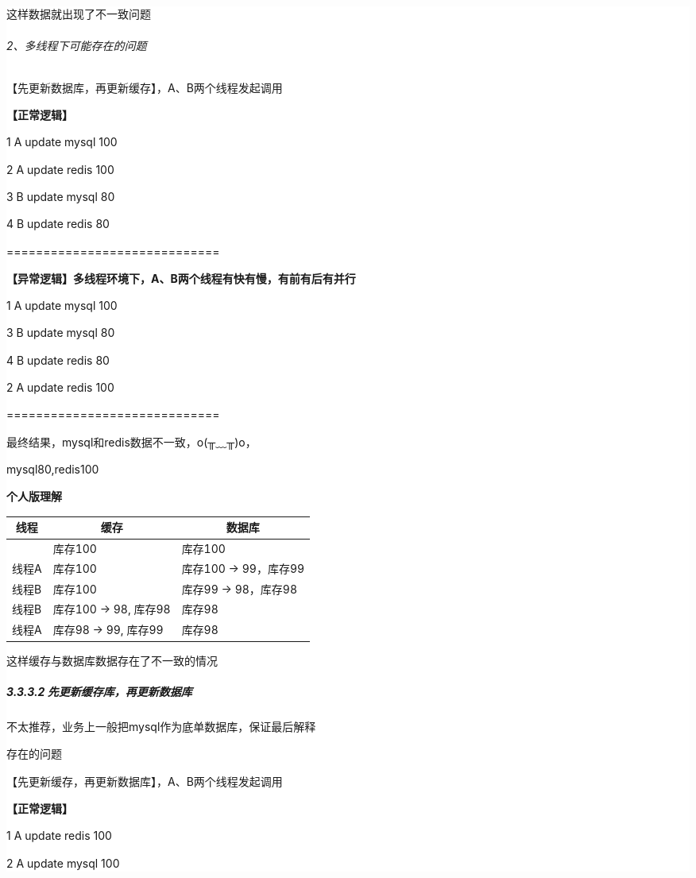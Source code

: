 这样数据就出现了不一致问题

###### 2、多线程下可能存在的问题

【先更新数据库，再更新缓存】，A、B两个线程发起调用

**【正常逻辑】**

1 A update mysql 100

2 A update redis 100

3 B update mysql 80

4 B update redis 80

=============================

**【异常逻辑】多线程环境下，A、B两个线程有快有慢，有前有后有并行**

1 A update mysql 100

3 B update mysql 80

4 B update redis 80

2 A update redis 100

 =============================

最终结果，mysql和redis数据不一致，o(╥﹏╥)o，

mysql80,redis100

**个人版理解**

| 线程  | 缓存                  | 数据库                |
| ----- | --------------------- | --------------------- |
|       | 库存100               | 库存100               |
| 线程A | 库存100               | 库存100 -> 99，库存99 |
| 线程B | 库存100               | 库存99 -> 98，库存98  |
| 线程B | 库存100 -> 98, 库存98 | 库存98                |
| 线程A | 库存98 -> 99, 库存99  | 库存98                |

这样缓存与数据库数据存在了不一致的情况

##### 3.3.3.2 先更新缓存库，再更新数据库

不太推荐，业务上一般把mysql作为底单数据库，保证最后解释

存在的问题

【先更新缓存，再更新数据库】，A、B两个线程发起调用

**【正常逻辑】**

1 A update redis 100

2 A update mysql 100
